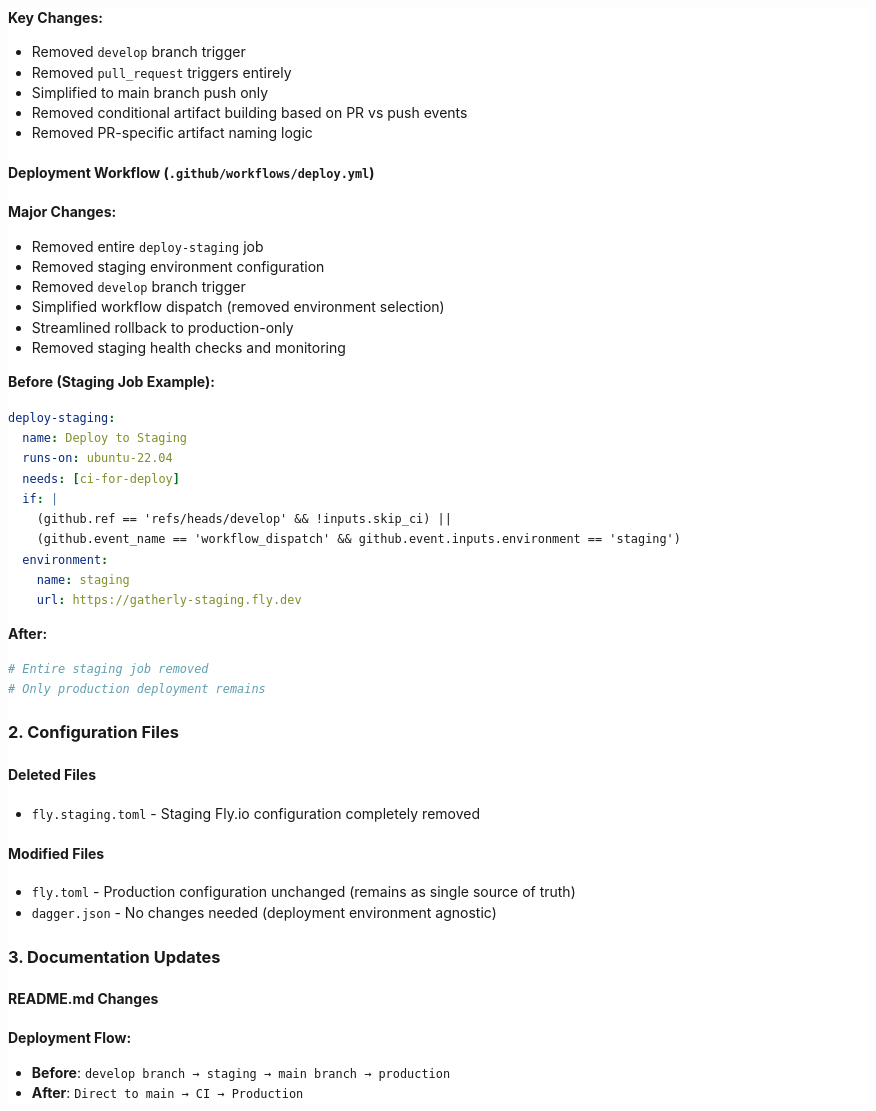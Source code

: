 **Key Changes:**
- Removed `develop` branch trigger
- Removed `pull_request` triggers entirely
- Simplified to main branch push only
- Removed conditional artifact building based on PR vs push events
- Removed PR-specific artifact naming logic

#### Deployment Workflow (`.github/workflows/deploy.yml`)

**Major Changes:**
- Removed entire `deploy-staging` job
- Removed staging environment configuration
- Removed `develop` branch trigger
- Simplified workflow dispatch (removed environment selection)
- Streamlined rollback to production-only
- Removed staging health checks and monitoring

**Before (Staging Job Example):**
```yaml
deploy-staging:
  name: Deploy to Staging
  runs-on: ubuntu-22.04
  needs: [ci-for-deploy]
  if: |
    (github.ref == 'refs/heads/develop' && !inputs.skip_ci) ||
    (github.event_name == 'workflow_dispatch' && github.event.inputs.environment == 'staging')
  environment:
    name: staging
    url: https://gatherly-staging.fly.dev
```

**After:**
```yaml
# Entire staging job removed
# Only production deployment remains
```

### 2. Configuration Files

#### Deleted Files
- `fly.staging.toml` - Staging Fly.io configuration completely removed

#### Modified Files
- `fly.toml` - Production configuration unchanged (remains as single source of truth)
- `dagger.json` - No changes needed (deployment environment agnostic)

### 3. Documentation Updates

#### README.md Changes

**Deployment Flow:**
- **Before**: `develop branch → staging → main branch → production`
- **After**: `Direct to main → CI → Production`
